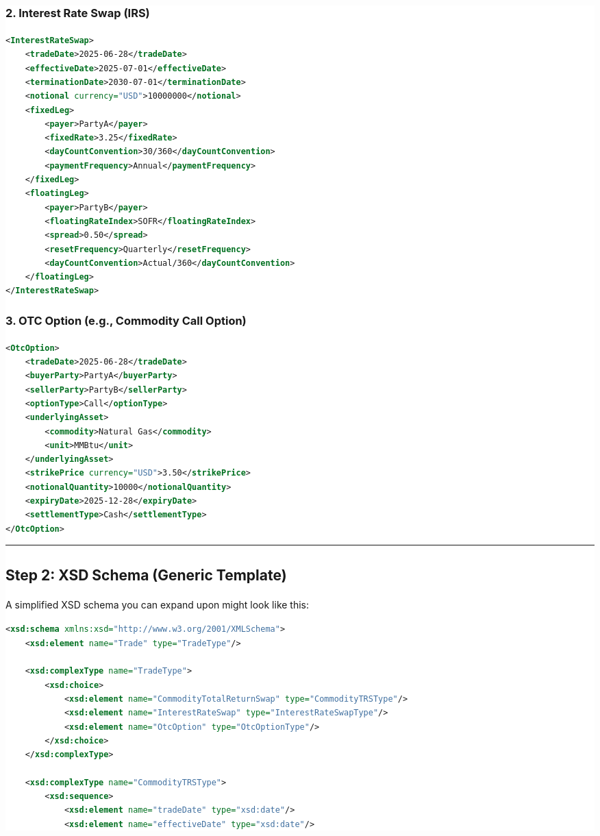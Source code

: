 ### 2. Interest Rate Swap (IRS)

```xml
<InterestRateSwap>
    <tradeDate>2025-06-28</tradeDate>
    <effectiveDate>2025-07-01</effectiveDate>
    <terminationDate>2030-07-01</terminationDate>
    <notional currency="USD">10000000</notional>
    <fixedLeg>
        <payer>PartyA</payer>
        <fixedRate>3.25</fixedRate>
        <dayCountConvention>30/360</dayCountConvention>
        <paymentFrequency>Annual</paymentFrequency>
    </fixedLeg>
    <floatingLeg>
        <payer>PartyB</payer>
        <floatingRateIndex>SOFR</floatingRateIndex>
        <spread>0.50</spread>
        <resetFrequency>Quarterly</resetFrequency>
        <dayCountConvention>Actual/360</dayCountConvention>
    </floatingLeg>
</InterestRateSwap>
```

### 3. OTC Option (e.g., Commodity Call Option)

```xml
<OtcOption>
    <tradeDate>2025-06-28</tradeDate>
    <buyerParty>PartyA</buyerParty>
    <sellerParty>PartyB</sellerParty>
    <optionType>Call</optionType>
    <underlyingAsset>
        <commodity>Natural Gas</commodity>
        <unit>MMBtu</unit>
    </underlyingAsset>
    <strikePrice currency="USD">3.50</strikePrice>
    <notionalQuantity>10000</notionalQuantity>
    <expiryDate>2025-12-28</expiryDate>
    <settlementType>Cash</settlementType>
</OtcOption>
```

---

## Step 2: XSD Schema (Generic Template)

A simplified XSD schema you can expand upon might look like this:

```xml
<xsd:schema xmlns:xsd="http://www.w3.org/2001/XMLSchema">
    <xsd:element name="Trade" type="TradeType"/>

    <xsd:complexType name="TradeType">
        <xsd:choice>
            <xsd:element name="CommodityTotalReturnSwap" type="CommodityTRSType"/>
            <xsd:element name="InterestRateSwap" type="InterestRateSwapType"/>
            <xsd:element name="OtcOption" type="OtcOptionType"/>
        </xsd:choice>
    </xsd:complexType>

    <xsd:complexType name="CommodityTRSType">
        <xsd:sequence>
            <xsd:element name="tradeDate" type="xsd:date"/>
            <xsd:element name="effectiveDate" type="xsd:date"/>
```